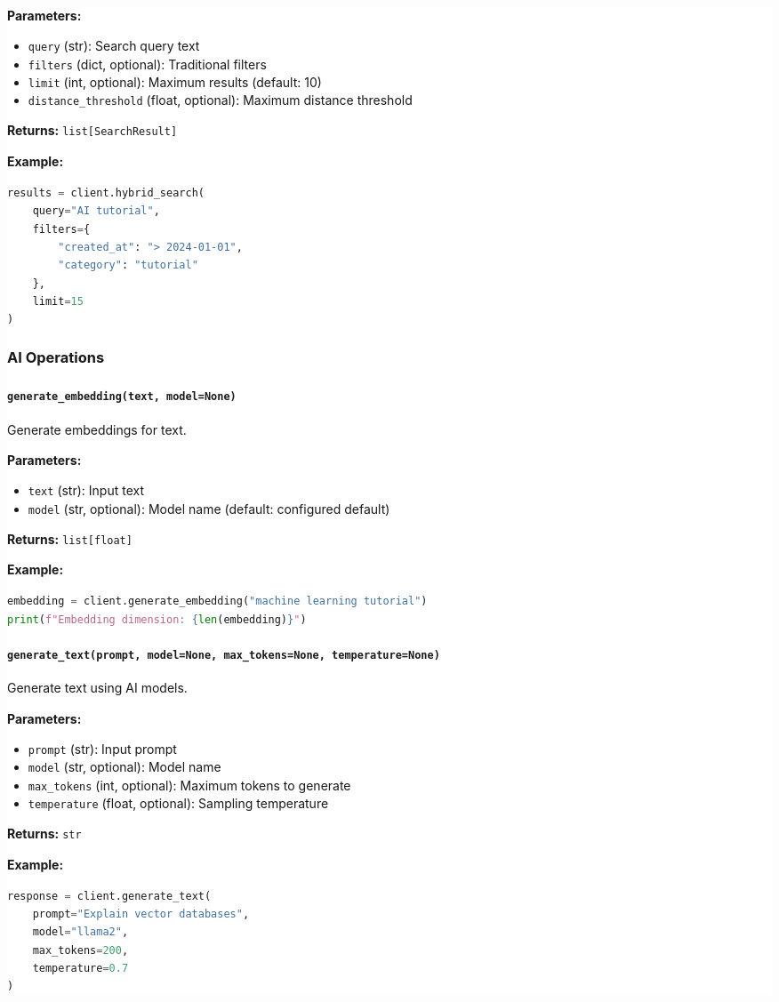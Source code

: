 **Parameters:**
- `query` (str): Search query text
- `filters` (dict, optional): Traditional filters
- `limit` (int, optional): Maximum results (default: 10)
- `distance_threshold` (float, optional): Maximum distance threshold

**Returns:** `list[SearchResult]`

**Example:**
```python
results = client.hybrid_search(
    query="AI tutorial",
    filters={
        "created_at": "> 2024-01-01",
        "category": "tutorial"
    },
    limit=15
)
```

### AI Operations

#### `generate_embedding(text, model=None)`
Generate embeddings for text.

**Parameters:**
- `text` (str): Input text
- `model` (str, optional): Model name (default: configured default)

**Returns:** `list[float]`

**Example:**
```python
embedding = client.generate_embedding("machine learning tutorial")
print(f"Embedding dimension: {len(embedding)}")
```

#### `generate_text(prompt, model=None, max_tokens=None, temperature=None)`
Generate text using AI models.

**Parameters:**
- `prompt` (str): Input prompt
- `model` (str, optional): Model name
- `max_tokens` (int, optional): Maximum tokens to generate
- `temperature` (float, optional): Sampling temperature

**Returns:** `str`

**Example:**
```python
response = client.generate_text(
    prompt="Explain vector databases",
    model="llama2",
    max_tokens=200,
    temperature=0.7
)
```
